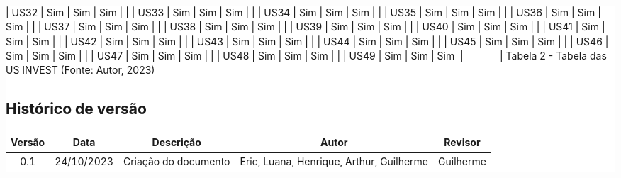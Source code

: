 | US32 | Sim       | Sim       | Sim                   |             |
| US33 | Sim       | Sim       | Sim                   |             |
| US34 | Sim       | Sim       | Sim                   |             |
| US35 | Sim       | Sim       | Sim                   |             |
| US36 | Sim       | Sim       | Sim                   |             |
| US37 | Sim       | Sim       | Sim                   |             |
| US38 | Sim       | Sim       | Sim                   |             |
| US39 | Sim       | Sim       | Sim                   |             |
| US40 | Sim       | Sim       | Sim                   |             |
| US41 | Sim       | Sim       | Sim                   |             |
| US42 | Sim       | Sim       | Sim                   |             |
| US43 | Sim       | Sim       | Sim                   |             |
| US44 | Sim       | Sim       | Sim                   |             |
| US45 | Sim       | Sim       | Sim                   |             |
| US46 | Sim       | Sim       | Sim                   |             |
| US47 | Sim       | Sim       | Sim                   |             |
| US48 | Sim       | Sim       | Sim                   |             |
| US49 | Sim       | Sim       | Sim                   |             |
Tabela 2 - Tabela das US INVEST (Fonte: Autor, 2023)


## Histórico de versão

| Versão |    Data    |      Descrição       |  Autor  | Revisor |
| :----: | :--------: | :------------------: | :-----: | :-----: |
|  0.1   | 24/10/2023 | Criação do documento | Eric, Luana, Henrique, Arthur, Guilherme |  Guilherme |
